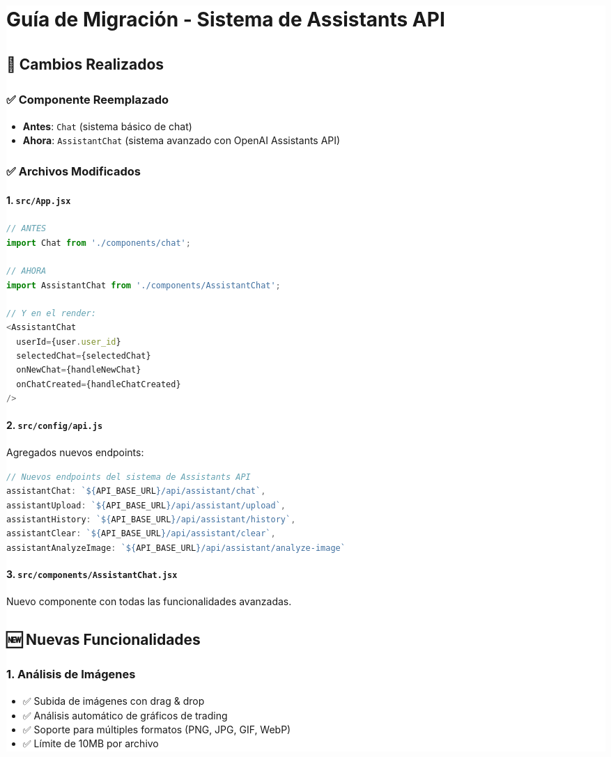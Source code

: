 # Guía de Migración - Sistema de Assistants API

## 🚀 Cambios Realizados

### ✅ **Componente Reemplazado**
- **Antes**: `Chat` (sistema básico de chat)
- **Ahora**: `AssistantChat` (sistema avanzado con OpenAI Assistants API)

### ✅ **Archivos Modificados**

#### **1. `src/App.jsx`**
```javascript
// ANTES
import Chat from './components/chat';

// AHORA
import AssistantChat from './components/AssistantChat';

// Y en el render:
<AssistantChat 
  userId={user.user_id} 
  selectedChat={selectedChat} 
  onNewChat={handleNewChat} 
  onChatCreated={handleChatCreated}
/>
```

#### **2. `src/config/api.js`**
Agregados nuevos endpoints:
```javascript
// Nuevos endpoints del sistema de Assistants API
assistantChat: `${API_BASE_URL}/api/assistant/chat`,
assistantUpload: `${API_BASE_URL}/api/assistant/upload`,
assistantHistory: `${API_BASE_URL}/api/assistant/history`,
assistantClear: `${API_BASE_URL}/api/assistant/clear`,
assistantAnalyzeImage: `${API_BASE_URL}/api/assistant/analyze-image`
```

#### **3. `src/components/AssistantChat.jsx`**
Nuevo componente con todas las funcionalidades avanzadas.

## 🆕 **Nuevas Funcionalidades**

### **1. Análisis de Imágenes**
- ✅ Subida de imágenes con drag & drop
- ✅ Análisis automático de gráficos de trading
- ✅ Soporte para múltiples formatos (PNG, JPG, GIF, WebP)
- ✅ Límite de 10MB por archivo
